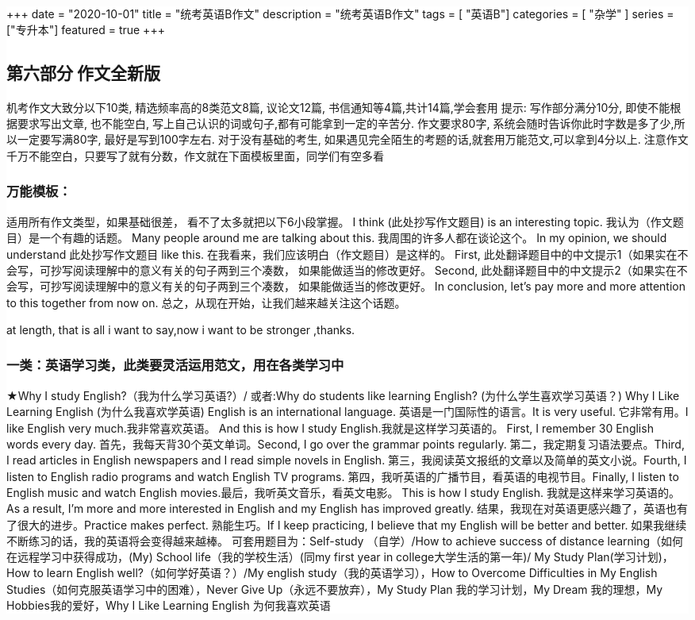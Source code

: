 +++
date = "2020-10-01"
title = "统考英语B作文"
description = "统考英语B作文"
tags = [ "英语B"]
categories = [
    "杂学"
]
series = ["专升本"]
featured = true
+++

## 第六部分 作文全新版

机考作文大致分以下10类, 精选频率高的8类范文8篇, 议论文12篇, 书信通知等4篇,共计14篇,学会套用
提示: 写作部分满分10分, 即使不能根据要求写出文章, 也不能空白, 写上自己认识的词或句子,都有可能拿到一定的辛苦分. 作文要求80字, 系统会随时告诉你此时字数是多了少,所以一定要写满80字, 最好是写到100字左右.
对于没有基础的考生, 如果遇见完全陌生的考题的话,就套用万能范文,可以拿到4分以上.
注意作文千万不能空白，只要写了就有分数，作文就在下面模板里面，同学们有空多看

### 万能模板：

适用所有作文类型，如果基础很差， 看不了太多就把以下6小段掌握。
I think (此处抄写作文题目) is an interesting topic. 我认为（作文题目）是一个有趣的话题。
Many people around me are talking about this. 我周围的许多人都在谈论这个。
In my opinion, we should understand 此处抄写作文题目 like this. 在我看来，我们应该明白（作文题目）是这样的。
First, 此处翻译题目中的中文提示1（如果实在不会写，可抄写阅读理解中的意义有关的句子两到三个凑数， 如果能做适当的修改更好。
Second, 此处翻译题目中的中文提示2（如果实在不会写，可抄写阅读理解中的意义有关的句子两到三个凑数， 如果能做适当的修改更好。
In conclusion, let’s pay more and more attention to this together from now on.
总之，从现在开始，让我们越来越关注这个话题。

at length, that is all i want to say,now i want to be stronger ,thanks.




### 一类：英语学习类，此类要灵活运用范文，用在各类学习中
★Why I study English?（我为什么学习英语?）/ 或者:Why do students like learning English?  (为什么学生喜欢学习英语？) Why I Like Learning English (为什么我喜欢学英语)
English is an international language. 英语是一门国际性的语言。It is very useful. 它非常有用。I like English very much.我非常喜欢英语。 And this is how I study English.我就是这样学习英语的。
First, I remember 30 English words every day. 首先，我每天背30个英文单词。Second, I go over the grammar points regularly. 第二，我定期复习语法要点。Third, I read articles in English newspapers and I read simple novels in English. 第三，我阅读英文报纸的文章以及简单的英文小说。Fourth, I listen to English radio programs and watch English TV programs. 第四，我听英语的广播节目，看英语的电视节目。Finally, I listen to English music and watch English movies.最后，我听英文音乐，看英文电影。
This is how I study English. 我就是这样来学习英语的。As a result, I’m more and more interested in English and my English has improved greatly. 结果，我现在对英语更感兴趣了，英语也有了很大的进步。Practice makes perfect. 熟能生巧。If I keep practicing, I believe that my English will be better and better. 如果我继续不断练习的话，我的英语将会变得越来越棒。
可套用题目为：Self-study （自学）/How to achieve success of distance learning（如何在远程学习中获得成功，(My) School life（我的学校生活）(同my first year in college大学生活的第一年)/ My Study Plan(学习计划)，How to learn English well?（如何学好英语？）/My english study（我的英语学习），How to Overcome Difficulties in My English Studies（如何克服英语学习中的困难），Never Give Up（永远不要放弃），My Study Plan  我的学习计划，My Dream 我的理想，My Hobbies我的爱好，Why I Like Learning English 为何我喜欢英语 
